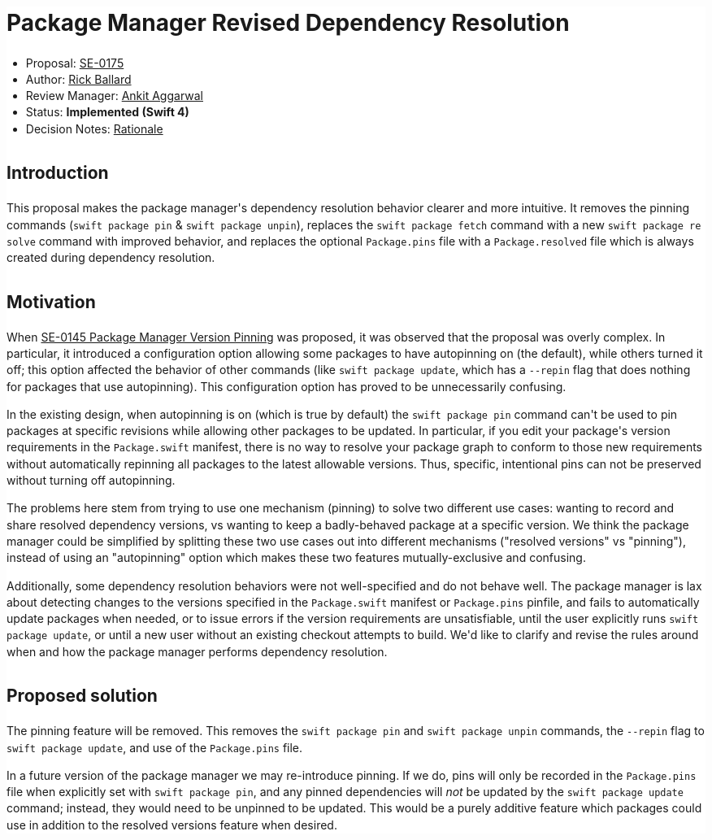 # Package Manager Revised Dependency Resolution

* Proposal: [SE-0175](0175-package-manager-revised-dependency-resolution.md)
* Author: [Rick Ballard](https://github.com/rballard)
* Review Manager: [Ankit Aggarwal](https://github.com/aciidb0mb3r)
* Status: **Implemented (Swift 4)**
* Decision Notes: [Rationale](https://forums.swift.org/t/accepted-se-0175-package-manager-revised-dependency-resolution/5896)

## Introduction
This proposal makes the package manager's dependency resolution behavior clearer and more intuitive. It removes the pinning commands (`swift package pin` & `swift package unpin`), replaces the `swift package fetch` command with a new `swift package resolve` command with improved behavior, and replaces the optional `Package.pins` file with a `Package.resolved` file which is always created during dependency resolution.

## Motivation
When [SE-0145 Package Manager Version Pinning](https://github.com/apple/swift-evolution/blob/master/proposals/0145-package-manager-version-pinning.md) was proposed, it was observed that the proposal was overly complex. In particular, it introduced a configuration option allowing some packages to have autopinning on (the default), while others turned it off; this option affected the behavior of other commands (like `swift package update`, which has a `--repin` flag that does nothing for packages that use autopinning). This configuration option has proved to be unnecessarily confusing.

In the existing design, when autopinning is on (which is true by default) the `swift package pin` command can't be used to pin packages at specific revisions while allowing other packages to be updated. In particular, if you edit your package's version requirements in the `Package.swift` manifest, there is no way to resolve your package graph to conform to those new requirements without automatically repinning all packages to the latest allowable versions. Thus, specific, intentional pins can not be preserved without turning off autopinning.

The problems here stem from trying to use one mechanism (pinning) to solve two different use cases: wanting to record and share resolved dependency versions, vs wanting to keep a badly-behaved package at a specific version. We think the package manager could be simplified by splitting these two use cases out into different mechanisms ("resolved versions" vs "pinning"), instead of using an "autopinning" option which makes these two features mutually-exclusive and confusing.

Additionally, some dependency resolution behaviors were not well-specified and do not behave well. The package manager is lax about detecting changes to the versions specified in the `Package.swift` manifest or `Package.pins` pinfile, and fails to automatically update packages when needed, or to issue errors if the version requirements are unsatisfiable, until the user explicitly runs `swift package update`, or until a new user without an existing checkout attempts to build. We'd like to clarify and revise the rules around when and how the package manager performs dependency resolution.

## Proposed solution
The pinning feature will be removed. This removes the `swift package pin` and `swift package unpin` commands, the `--repin` flag to `swift package update`, and use of the `Package.pins` file.

In a future version of the package manager we may re-introduce pinning. If we do, pins will only be recorded in the `Package.pins` file when explicitly set with `swift package pin`, and any pinned dependencies will _not_ be updated by the `swift package update` command; instead, they would need to be unpinned to be updated. This would be a purely additive feature which packages could use in addition to the resolved versions feature when desired.
